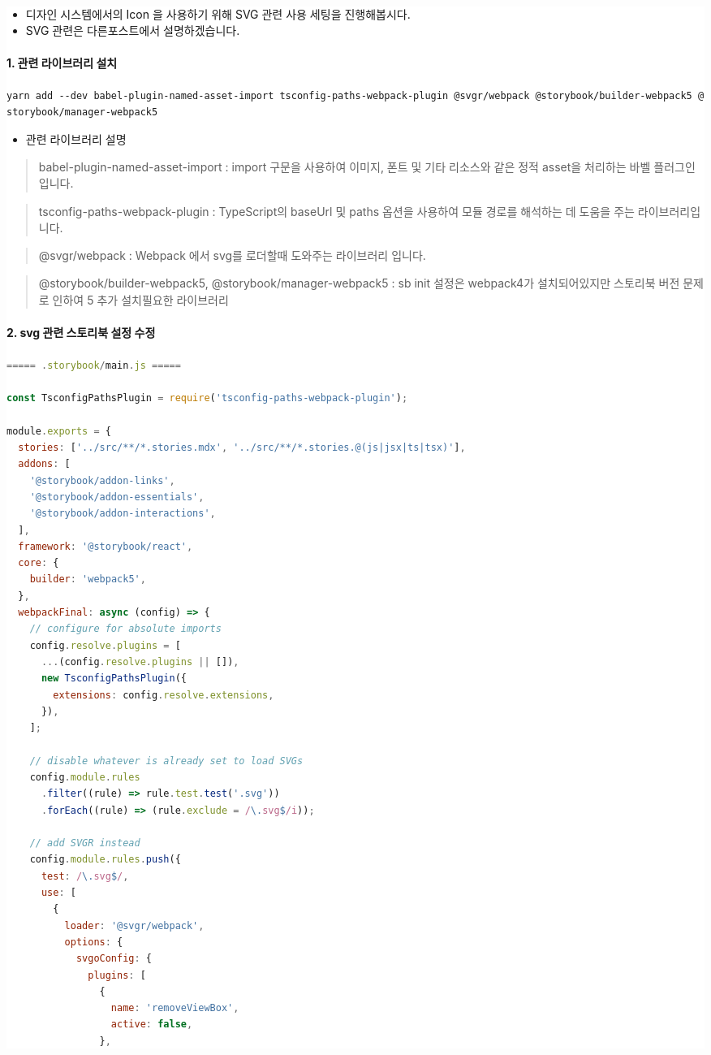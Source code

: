 - 디자인 시스템에서의 Icon 을 사용하기 위해 SVG 관련 사용 세팅을 진행해봅시다.
- SVG 관련은 다른포스트에서 설명하겠습니다.

#### 1. 관련 라이브러리 설치
```text
yarn add --dev babel-plugin-named-asset-import tsconfig-paths-webpack-plugin @svgr/webpack @storybook/builder-webpack5 @storybook/manager-webpack5
```

- 관련 라이브러리 설명
> babel-plugin-named-asset-import : import 구문을 사용하여 이미지, 폰트 및 기타 리소스와 같은 정적 asset을 처리하는 바벨 플러그인 입니다.

> tsconfig-paths-webpack-plugin : TypeScript의 baseUrl 및 paths 옵션을 사용하여 모듈 경로를 해석하는 데 도움을 주는 라이브러리입니다.

> @svgr/webpack : Webpack 에서 svg를 로더할때 도와주는 라이브러리 입니다.

> @storybook/builder-webpack5, @storybook/manager-webpack5 : sb init 설정은 webpack4가 설치되어있지만 스토리북 버전 문제로 인하여 5 추가 설치필요한 라이브러리

#### 2. svg 관련 스토리북 설정 수정

```javascript
===== .storybook/main.js =====

const TsconfigPathsPlugin = require('tsconfig-paths-webpack-plugin');

module.exports = {
  stories: ['../src/**/*.stories.mdx', '../src/**/*.stories.@(js|jsx|ts|tsx)'],
  addons: [
    '@storybook/addon-links',
    '@storybook/addon-essentials',
    '@storybook/addon-interactions',
  ],
  framework: '@storybook/react',
  core: {
    builder: 'webpack5',
  },
  webpackFinal: async (config) => {
    // configure for absolute imports
    config.resolve.plugins = [
      ...(config.resolve.plugins || []),
      new TsconfigPathsPlugin({
        extensions: config.resolve.extensions,
      }),
    ];

    // disable whatever is already set to load SVGs
    config.module.rules
      .filter((rule) => rule.test.test('.svg'))
      .forEach((rule) => (rule.exclude = /\.svg$/i));

    // add SVGR instead
    config.module.rules.push({
      test: /\.svg$/,
      use: [
        {
          loader: '@svgr/webpack',
          options: {
            svgoConfig: {
              plugins: [
                {
                  name: 'removeViewBox',
                  active: false,
                },
```